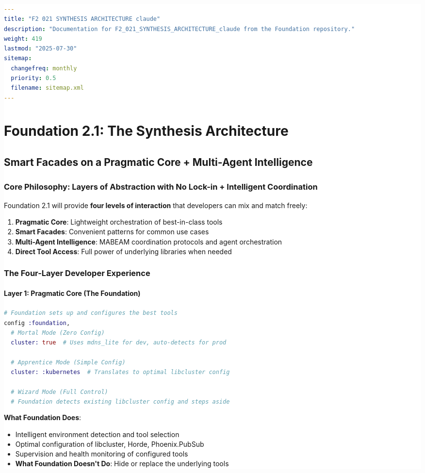```yaml
---
title: "F2 021 SYNTHESIS ARCHITECTURE claude"
description: "Documentation for F2_021_SYNTHESIS_ARCHITECTURE_claude from the Foundation repository."
weight: 419
lastmod: "2025-07-30"
sitemap:
  changefreq: monthly
  priority: 0.5
  filename: sitemap.xml
---
```


# Foundation 2.1: The Synthesis Architecture
## Smart Facades on a Pragmatic Core + Multi-Agent Intelligence

### Core Philosophy: Layers of Abstraction with No Lock-in + Intelligent Coordination

Foundation 2.1 will provide **four levels of interaction** that developers can mix and match freely:

1. **Pragmatic Core**: Lightweight orchestration of best-in-class tools
2. **Smart Facades**: Convenient patterns for common use cases  
3. **Multi-Agent Intelligence**: MABEAM coordination protocols and agent orchestration
4. **Direct Tool Access**: Full power of underlying libraries when needed

### The Four-Layer Developer Experience

#### Layer 1: Pragmatic Core (The Foundation)
```elixir
# Foundation sets up and configures the best tools
config :foundation,
  # Mortal Mode (Zero Config)
  cluster: true  # Uses mdns_lite for dev, auto-detects for prod
  
  # Apprentice Mode (Simple Config)  
  cluster: :kubernetes  # Translates to optimal libcluster config
  
  # Wizard Mode (Full Control)
  # Foundation detects existing libcluster config and steps aside
```

**What Foundation Does**:
- Intelligent environment detection and tool selection
- Optimal configuration of libcluster, Horde, Phoenix.PubSub
- Supervision and health monitoring of configured tools
- **What Foundation Doesn't Do**: Hide or replace the underlying tools
